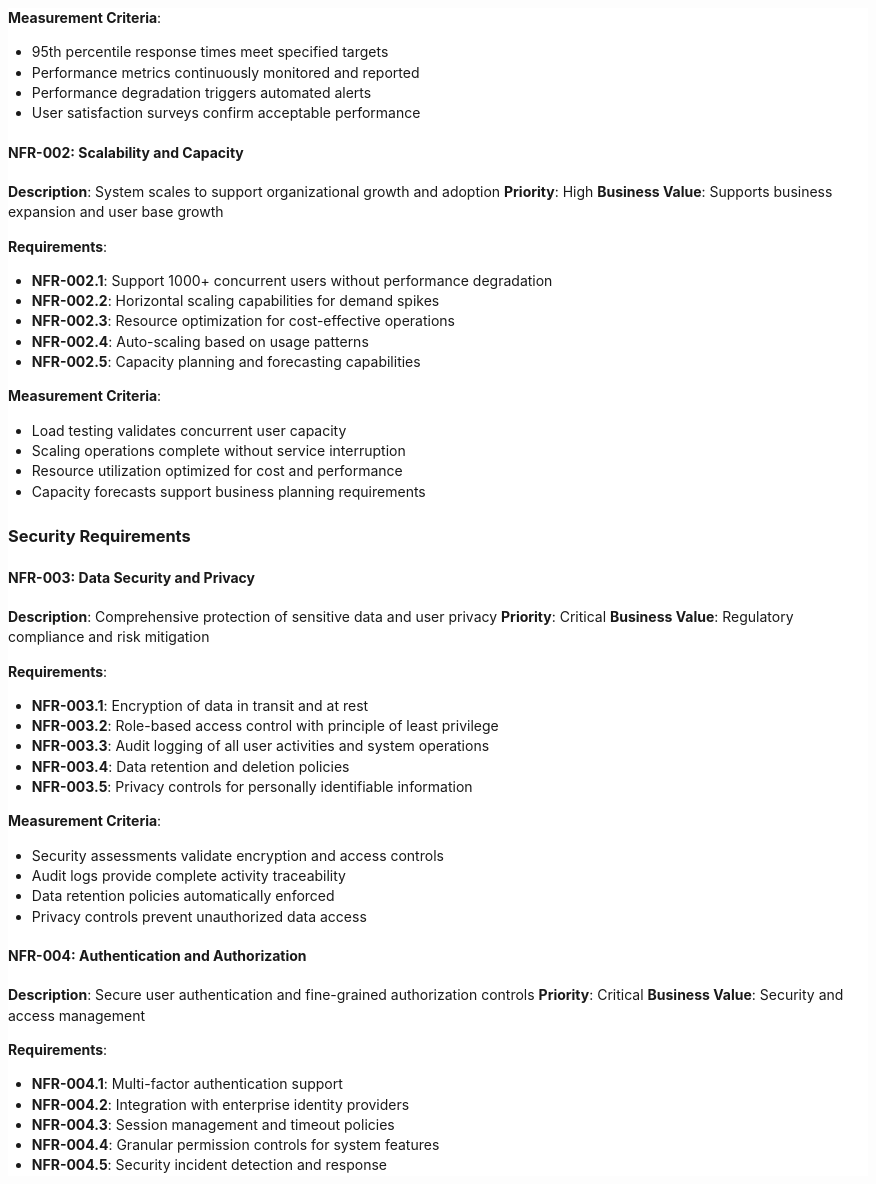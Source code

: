 **Measurement Criteria**:
- 95th percentile response times meet specified targets
- Performance metrics continuously monitored and reported
- Performance degradation triggers automated alerts
- User satisfaction surveys confirm acceptable performance

#### NFR-002: Scalability and Capacity
**Description**: System scales to support organizational growth and adoption
**Priority**: High
**Business Value**: Supports business expansion and user base growth

**Requirements**:
- **NFR-002.1**: Support 1000+ concurrent users without performance degradation
- **NFR-002.2**: Horizontal scaling capabilities for demand spikes
- **NFR-002.3**: Resource optimization for cost-effective operations
- **NFR-002.4**: Auto-scaling based on usage patterns
- **NFR-002.5**: Capacity planning and forecasting capabilities

**Measurement Criteria**:
- Load testing validates concurrent user capacity
- Scaling operations complete without service interruption
- Resource utilization optimized for cost and performance
- Capacity forecasts support business planning requirements

### Security Requirements

#### NFR-003: Data Security and Privacy
**Description**: Comprehensive protection of sensitive data and user privacy
**Priority**: Critical
**Business Value**: Regulatory compliance and risk mitigation

**Requirements**:
- **NFR-003.1**: Encryption of data in transit and at rest
- **NFR-003.2**: Role-based access control with principle of least privilege
- **NFR-003.3**: Audit logging of all user activities and system operations
- **NFR-003.4**: Data retention and deletion policies
- **NFR-003.5**: Privacy controls for personally identifiable information

**Measurement Criteria**:
- Security assessments validate encryption and access controls
- Audit logs provide complete activity traceability
- Data retention policies automatically enforced
- Privacy controls prevent unauthorized data access

#### NFR-004: Authentication and Authorization
**Description**: Secure user authentication and fine-grained authorization controls
**Priority**: Critical
**Business Value**: Security and access management

**Requirements**:
- **NFR-004.1**: Multi-factor authentication support
- **NFR-004.2**: Integration with enterprise identity providers
- **NFR-004.3**: Session management and timeout policies
- **NFR-004.4**: Granular permission controls for system features
- **NFR-004.5**: Security incident detection and response
